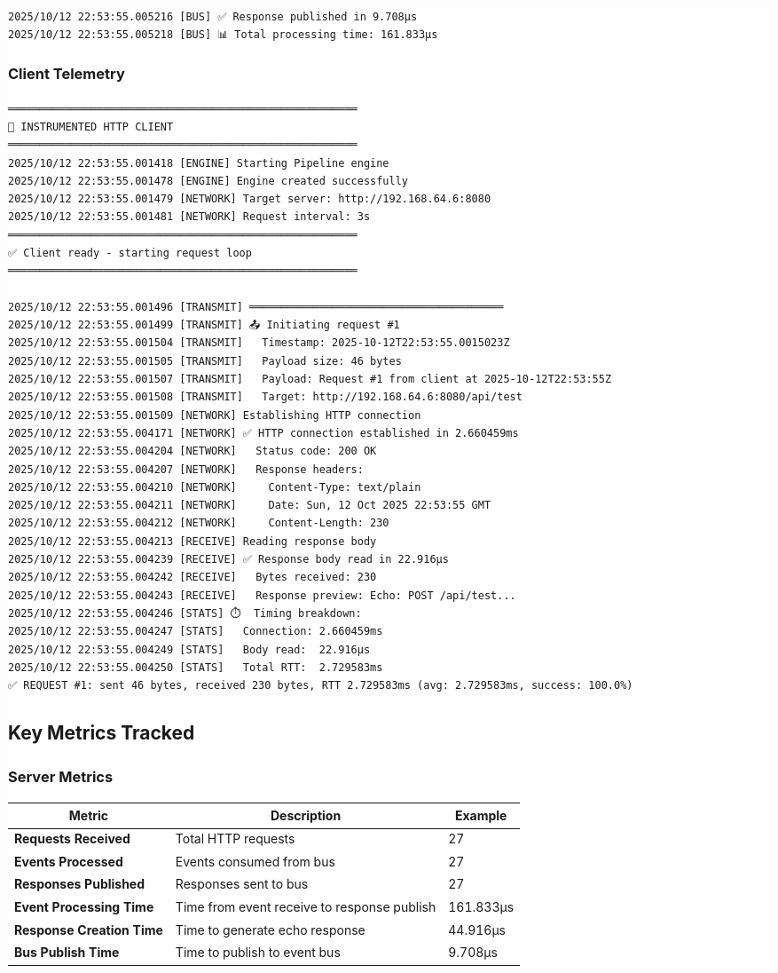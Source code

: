 ```
2025/10/12 22:53:55.005216 [BUS] ✅ Response published in 9.708µs
2025/10/12 22:53:55.005218 [BUS] 📊 Total processing time: 161.833µs
```

### Client Telemetry

```
═══════════════════════════════════════════════════════
🔬 INSTRUMENTED HTTP CLIENT
═══════════════════════════════════════════════════════
2025/10/12 22:53:55.001418 [ENGINE] Starting Pipeline engine
2025/10/12 22:53:55.001478 [ENGINE] Engine created successfully
2025/10/12 22:53:55.001479 [NETWORK] Target server: http://192.168.64.6:8080
2025/10/12 22:53:55.001481 [NETWORK] Request interval: 3s
═══════════════════════════════════════════════════════
✅ Client ready - starting request loop
═══════════════════════════════════════════════════════

2025/10/12 22:53:55.001496 [TRANSMIT] ════════════════════════════════════════
2025/10/12 22:53:55.001499 [TRANSMIT] 📤 Initiating request #1
2025/10/12 22:53:55.001504 [TRANSMIT]   Timestamp: 2025-10-12T22:53:55.0015023Z
2025/10/12 22:53:55.001505 [TRANSMIT]   Payload size: 46 bytes
2025/10/12 22:53:55.001507 [TRANSMIT]   Payload: Request #1 from client at 2025-10-12T22:53:55Z
2025/10/12 22:53:55.001508 [TRANSMIT]   Target: http://192.168.64.6:8080/api/test
2025/10/12 22:53:55.001509 [NETWORK] Establishing HTTP connection
2025/10/12 22:53:55.004171 [NETWORK] ✅ HTTP connection established in 2.660459ms
2025/10/12 22:53:55.004204 [NETWORK]   Status code: 200 OK
2025/10/12 22:53:55.004207 [NETWORK]   Response headers:
2025/10/12 22:53:55.004210 [NETWORK]     Content-Type: text/plain
2025/10/12 22:53:55.004211 [NETWORK]     Date: Sun, 12 Oct 2025 22:53:55 GMT
2025/10/12 22:53:55.004212 [NETWORK]     Content-Length: 230
2025/10/12 22:53:55.004213 [RECEIVE] Reading response body
2025/10/12 22:53:55.004239 [RECEIVE] ✅ Response body read in 22.916µs
2025/10/12 22:53:55.004242 [RECEIVE]   Bytes received: 230
2025/10/12 22:53:55.004243 [RECEIVE]   Response preview: Echo: POST /api/test...
2025/10/12 22:53:55.004246 [STATS] ⏱️  Timing breakdown:
2025/10/12 22:53:55.004247 [STATS]   Connection: 2.660459ms
2025/10/12 22:53:55.004249 [STATS]   Body read:  22.916µs
2025/10/12 22:53:55.004250 [STATS]   Total RTT:  2.729583ms
✅ REQUEST #1: sent 46 bytes, received 230 bytes, RTT 2.729583ms (avg: 2.729583ms, success: 100.0%)
```

## Key Metrics Tracked

### Server Metrics

| Metric | Description | Example |
|--------|-------------|---------|
| **Requests Received** | Total HTTP requests | 27 |
| **Events Processed** | Events consumed from bus | 27 |
| **Responses Published** | Responses sent to bus | 27 |
| **Event Processing Time** | Time from event receive to response publish | 161.833µs |
| **Response Creation Time** | Time to generate echo response | 44.916µs |
| **Bus Publish Time** | Time to publish to event bus | 9.708µs |
